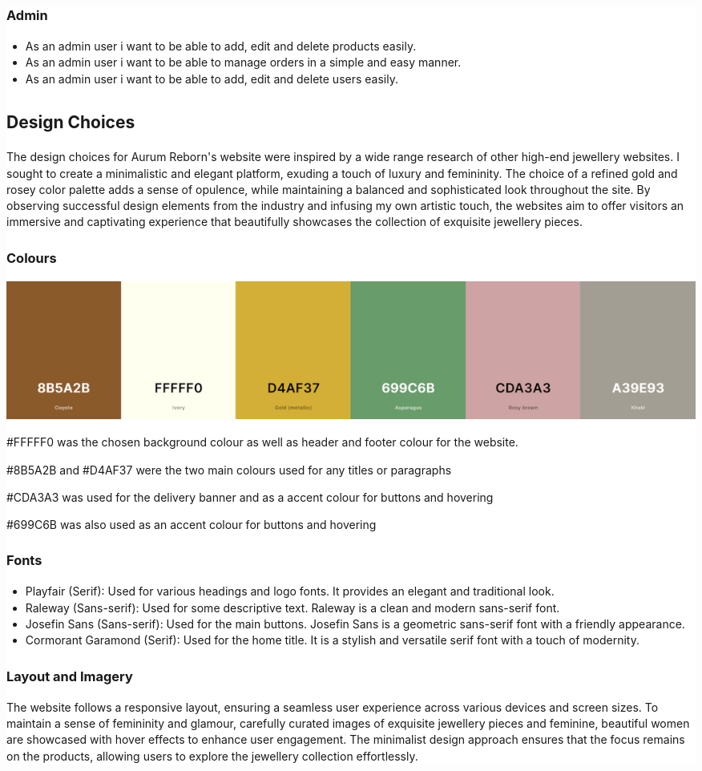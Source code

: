 ### Admin

- As an admin user i want to be able to add, edit and delete products easily.
- As an admin user i want to be able to manage orders in a simple and easy manner.
- As an admin user i want to be able to add, edit and delete users easily.

## Design Choices 

The design choices for Aurum Reborn's website were inspired by a wide range research of other high-end jewellery websites. I sought to create a minimalistic and elegant platform, exuding a touch of luxury and femininity. The choice of a refined gold and rosey color palette adds a sense of opulence, while maintaining a balanced and sophisticated look throughout the site. By observing successful design elements from the industry and infusing my own artistic touch, the websites aim to offer visitors an immersive and captivating experience that beautifully showcases the collection of exquisite jewellery pieces.


### Colours
![Colour Pallet](media/readme/colour-pallet.png)

#FFFFF0 was the chosen background colour as well as header and footer colour for the website.

#8B5A2B and #D4AF37 were the two main colours used for any titles or paragraphs

#CDA3A3 was used for the delivery banner and as a accent colour for buttons and hovering

#699C6B was also used as an accent colour for buttons and hovering

### Fonts
- Playfair (Serif): Used for various headings and logo fonts. It provides an elegant and traditional look.
- Raleway (Sans-serif): Used for some descriptive text. Raleway is a clean and modern sans-serif font.
- Josefin Sans (Sans-serif): Used for the main buttons. Josefin Sans is a geometric sans-serif font with a friendly appearance.
- Cormorant Garamond (Serif): Used for the home title. It is a stylish and versatile serif font with a touch of modernity.

### Layout and Imagery

The website follows a responsive layout, ensuring a seamless user experience across various devices and screen sizes.
To maintain a sense of femininity and glamour, carefully curated images of exquisite jewellery pieces and feminine, beautiful women are showcased with hover effects to enhance user engagement.
The minimalist design approach ensures that the focus remains on the products, allowing users to explore the jewellery collection effortlessly.
